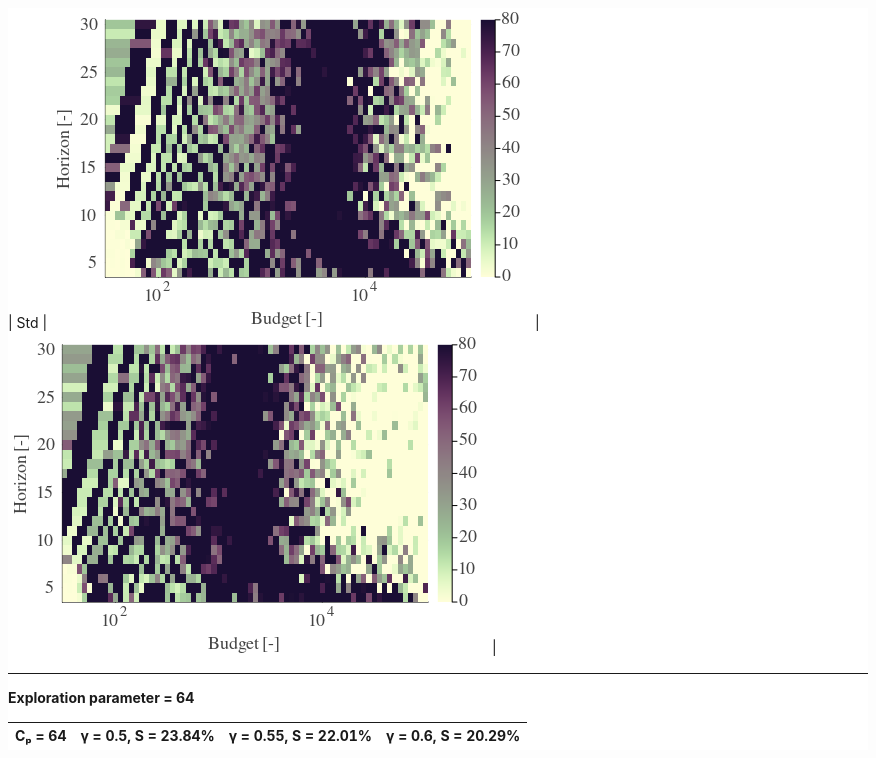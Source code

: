 | Std | ![](fig/sp_AQ/std_g_0.95_cp_32.png) | ![](fig/sp_AQ/std_g_1.0_cp_32.png) | 

---

**Exploration parameter = 64**

| Cₚ = 64 | γ = 0.5, S = 23.84% | γ = 0.55, S = 22.01% | γ = 0.6, S = 20.29% | 
| --- | --- | --- | --- | 